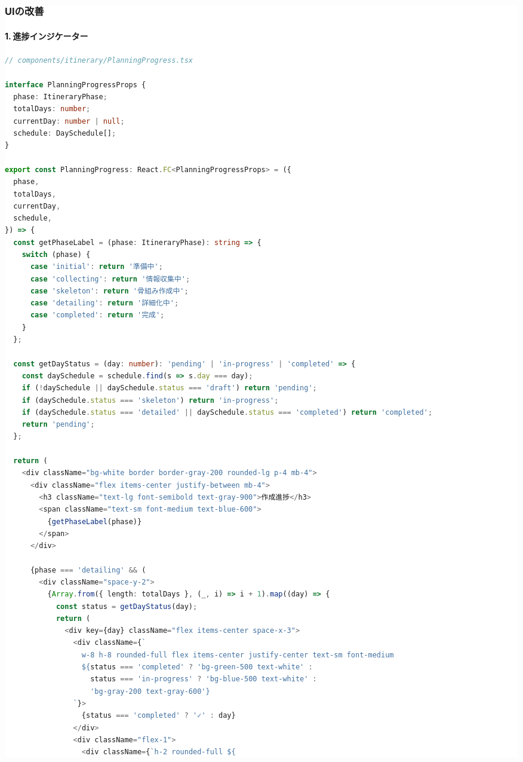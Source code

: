 ### UIの改善

#### 1. 進捗インジケーター

```typescript
// components/itinerary/PlanningProgress.tsx

interface PlanningProgressProps {
  phase: ItineraryPhase;
  totalDays: number;
  currentDay: number | null;
  schedule: DaySchedule[];
}

export const PlanningProgress: React.FC<PlanningProgressProps> = ({
  phase,
  totalDays,
  currentDay,
  schedule,
}) => {
  const getPhaseLabel = (phase: ItineraryPhase): string => {
    switch (phase) {
      case 'initial': return '準備中';
      case 'collecting': return '情報収集中';
      case 'skeleton': return '骨組み作成中';
      case 'detailing': return '詳細化中';
      case 'completed': return '完成';
    }
  };

  const getDayStatus = (day: number): 'pending' | 'in-progress' | 'completed' => {
    const daySchedule = schedule.find(s => s.day === day);
    if (!daySchedule || daySchedule.status === 'draft') return 'pending';
    if (daySchedule.status === 'skeleton') return 'in-progress';
    if (daySchedule.status === 'detailed' || daySchedule.status === 'completed') return 'completed';
    return 'pending';
  };

  return (
    <div className="bg-white border border-gray-200 rounded-lg p-4 mb-4">
      <div className="flex items-center justify-between mb-4">
        <h3 className="text-lg font-semibold text-gray-900">作成進捗</h3>
        <span className="text-sm font-medium text-blue-600">
          {getPhaseLabel(phase)}
        </span>
      </div>

      {phase === 'detailing' && (
        <div className="space-y-2">
          {Array.from({ length: totalDays }, (_, i) => i + 1).map((day) => {
            const status = getDayStatus(day);
            return (
              <div key={day} className="flex items-center space-x-3">
                <div className={`
                  w-8 h-8 rounded-full flex items-center justify-center text-sm font-medium
                  ${status === 'completed' ? 'bg-green-500 text-white' :
                    status === 'in-progress' ? 'bg-blue-500 text-white' :
                    'bg-gray-200 text-gray-600'}
                `}>
                  {status === 'completed' ? '✓' : day}
                </div>
                <div className="flex-1">
                  <div className={`h-2 rounded-full ${
```